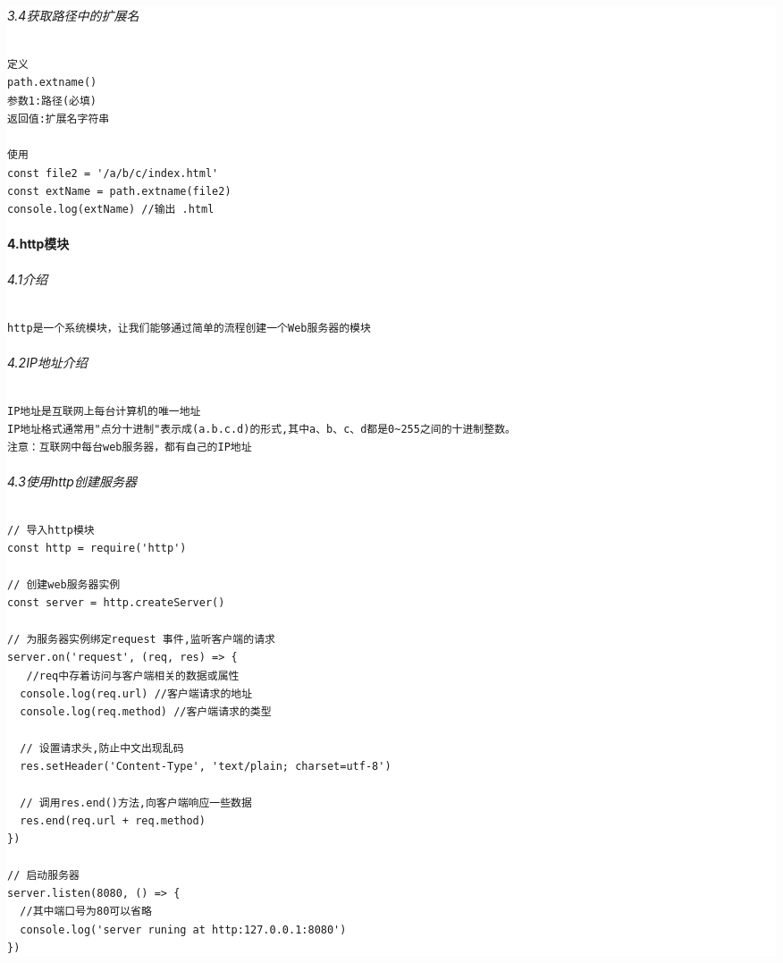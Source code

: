 ###### 	3.4获取路径中的扩展名

```
定义
path.extname()
参数1:路径(必填)
返回值:扩展名字符串

使用
const file2 = '/a/b/c/index.html'
const extName = path.extname(file2)
console.log(extName) //输出 .html
```



#### 4.http模块

###### 	4.1介绍

```
http是一个系统模块，让我们能够通过简单的流程创建一个Web服务器的模块
```

###### 	4.2IP地址介绍

```
IP地址是互联网上每台计算机的唯一地址
IP地址格式通常用"点分十进制"表示成(a.b.c.d)的形式,其中a、b、c、d都是0~255之间的十进制整数。
注意：互联网中每台web服务器，都有自己的IP地址
```

###### 	4.3使用http创建服务器

```
// 导入http模块
const http = require('http')

// 创建web服务器实例
const server = http.createServer()

// 为服务器实例绑定request 事件,监听客户端的请求
server.on('request', (req, res) => {
   //req中存着访问与客户端相关的数据或属性
  console.log(req.url) //客户端请求的地址
  console.log(req.method) //客户端请求的类型
  
  // 设置请求头,防止中文出现乱码
  res.setHeader('Content-Type', 'text/plain; charset=utf-8')
  
  // 调用res.end()方法,向客户端响应一些数据
  res.end(req.url + req.method)
})

// 启动服务器
server.listen(8080, () => {
  //其中端口号为80可以省略
  console.log('server runing at http:127.0.0.1:8080')
})
```
